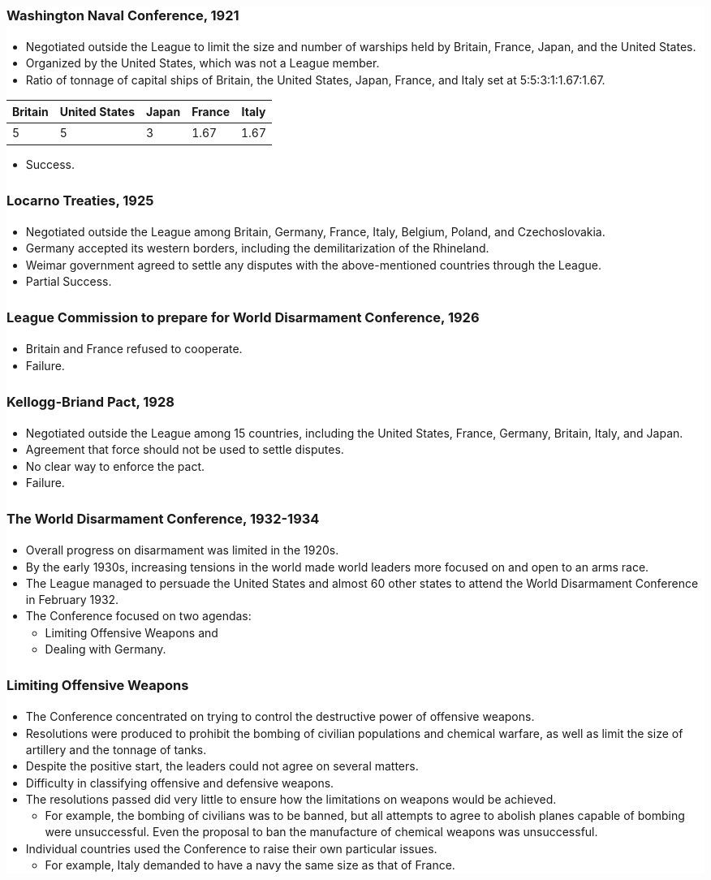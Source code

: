 ### Washington Naval Conference, 1921

- Negotiated outside the League to limit the size and number of warships held by Britain, France, Japan, and the United States.
- Organized by the United States, which was not a League member.
- Ratio of tonnage of capital ships of Britain, the United States, Japan, France, and Italy set at 5:5:3:1:1.67:1.67.

| Britain | United States | Japan | France | Italy |
| --- | --- | --- | --- | --- |
| 5 | 5 | 3 | 1.67 | 1.67 |
- Success.

### Locarno Treaties, 1925

- Negotiated outside the League among Britain, Germany, France, Italy, Belgium, Poland, and Czechoslovakia.
- Germany accepted its western borders, including the demilitarization of the Rhineland.
- Weimar government agreed to settle any disputes with the above-mentioned countries through the League.
- Partial Success.

### League Commission to prepare for World Disarmament Conference, 1926

- Britain and France refused to cooperate.
- Failure.

### Kellogg-Briand Pact, 1928

- Negotiated outside the League among 15 countries, including the United States, France, Germany, Britain, Italy, and Japan.
- Agreement that force should not be used to settle disputes.
- No clear way to enforce the pact.
- Failure.

### The World Disarmament Conference, 1932-1934

- Overall progress on disarmament was limited in the 1920s.
- By the early 1930s, increasing tensions in the world made world leaders more focused on and open to an arms race.
- The League managed to persuade the United States and almost 60 other states to attend the World Disarmament Conference in February 1932.
- The Conference focused on two agendas:
    - Limiting Offensive Weapons and
    - Dealing with Germany.

### Limiting Offensive Weapons

- The Conference concentrated on trying to control the destructive power of offensive weapons.
- Resolutions were produced to prohibit the bombing of civilian populations and chemical warfare, as well as limit the size of artillery and the tonnage of tanks.
- Despite the positive start, the leaders could not agree on several matters.
- Difficulty in classifying offensive and defensive weapons.
- The resolutions passed did very little to ensure how the limitations on weapons would be achieved.
    - For example, the bombing of civilians was to be banned, but all attempts to agree to abolish planes capable of bombing were unsuccessful. Even the proposal to ban the manufacture of chemical weapons was unsuccessful.
- Individual countries used the Conference to raise their own particular issues.
    - For example, Italy demanded to have a navy the same size as that of France.
